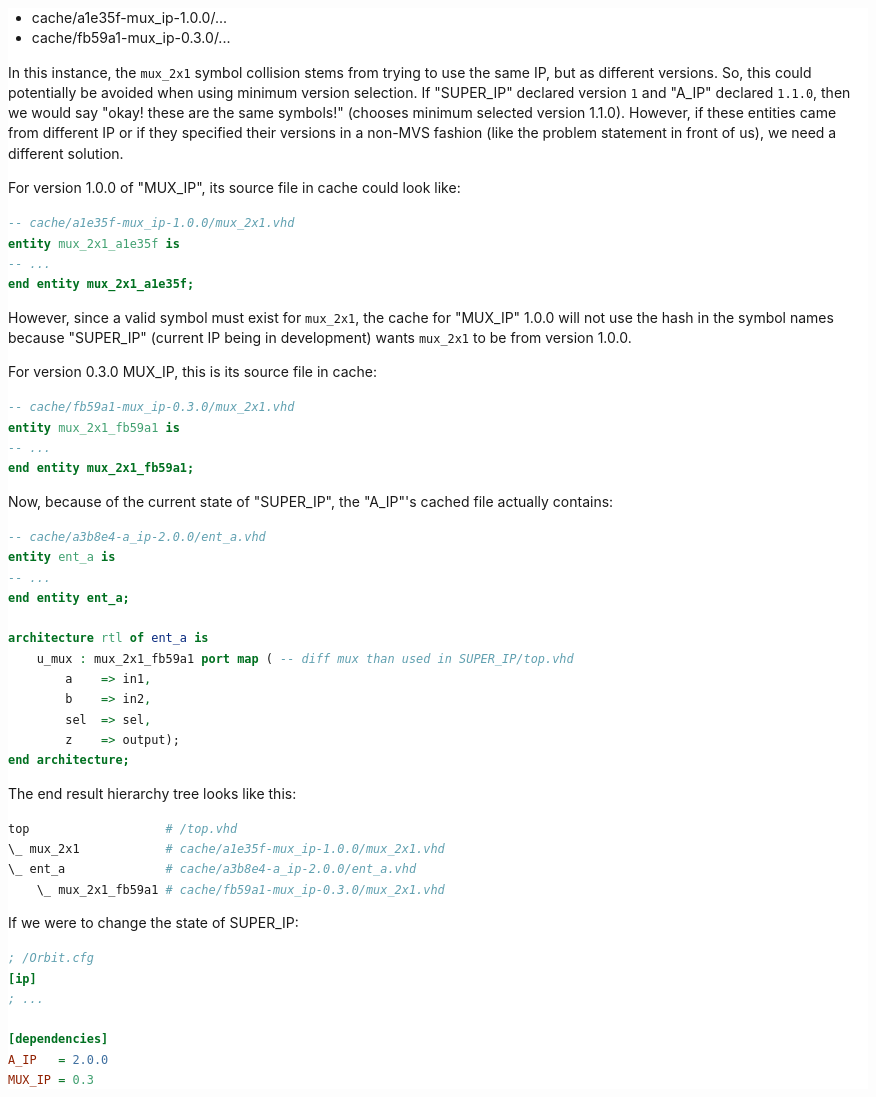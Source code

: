 - cache/a1e35f-mux_ip-1.0.0/...
- cache/fb59a1-mux_ip-0.3.0/...

In this instance, the `mux_2x1` symbol collision stems from trying to use the same IP, but as different versions. So, this could potentially be avoided when using minimum version selection. If "SUPER_IP" declared version `1` and "A_IP" declared `1.1.0`, then we would say "okay! these are the same symbols!" (chooses minimum selected version 1.1.0). However, if these entities came from different IP or if they specified their versions in a non-MVS fashion (like the problem statement in front of us), we need a different solution.

For version 1.0.0 of "MUX_IP", its source file in cache could look like:
``` vhdl
-- cache/a1e35f-mux_ip-1.0.0/mux_2x1.vhd
entity mux_2x1_a1e35f is
-- ...
end entity mux_2x1_a1e35f;
```

However, since a valid symbol must exist for `mux_2x1`, the cache for "MUX_IP" 1.0.0 will not use the hash in the symbol names because "SUPER_IP" (current IP being in development) wants `mux_2x1` to be from version 1.0.0.

For version 0.3.0 MUX_IP, this is its source file in cache:
``` vhdl
-- cache/fb59a1-mux_ip-0.3.0/mux_2x1.vhd
entity mux_2x1_fb59a1 is
-- ...
end entity mux_2x1_fb59a1;
```

Now, because of the current state of "SUPER_IP", the "A_IP"'s cached file actually contains:

``` vhdl
-- cache/a3b8e4-a_ip-2.0.0/ent_a.vhd
entity ent_a is 
-- ...
end entity ent_a;

architecture rtl of ent_a is
    u_mux : mux_2x1_fb59a1 port map ( -- diff mux than used in SUPER_IP/top.vhd
        a    => in1,
        b    => in2,
        sel  => sel,
        z    => output);
end architecture;
```

The end result hierarchy tree looks like this:
``` bash
top                   # /top.vhd
\_ mux_2x1            # cache/a1e35f-mux_ip-1.0.0/mux_2x1.vhd
\_ ent_a              # cache/a3b8e4-a_ip-2.0.0/ent_a.vhd
    \_ mux_2x1_fb59a1 # cache/fb59a1-mux_ip-0.3.0/mux_2x1.vhd
```

If we were to change the state of SUPER_IP:
``` ini
; /Orbit.cfg
[ip]
; ...

[dependencies]
A_IP   = 2.0.0
MUX_IP = 0.3
```
